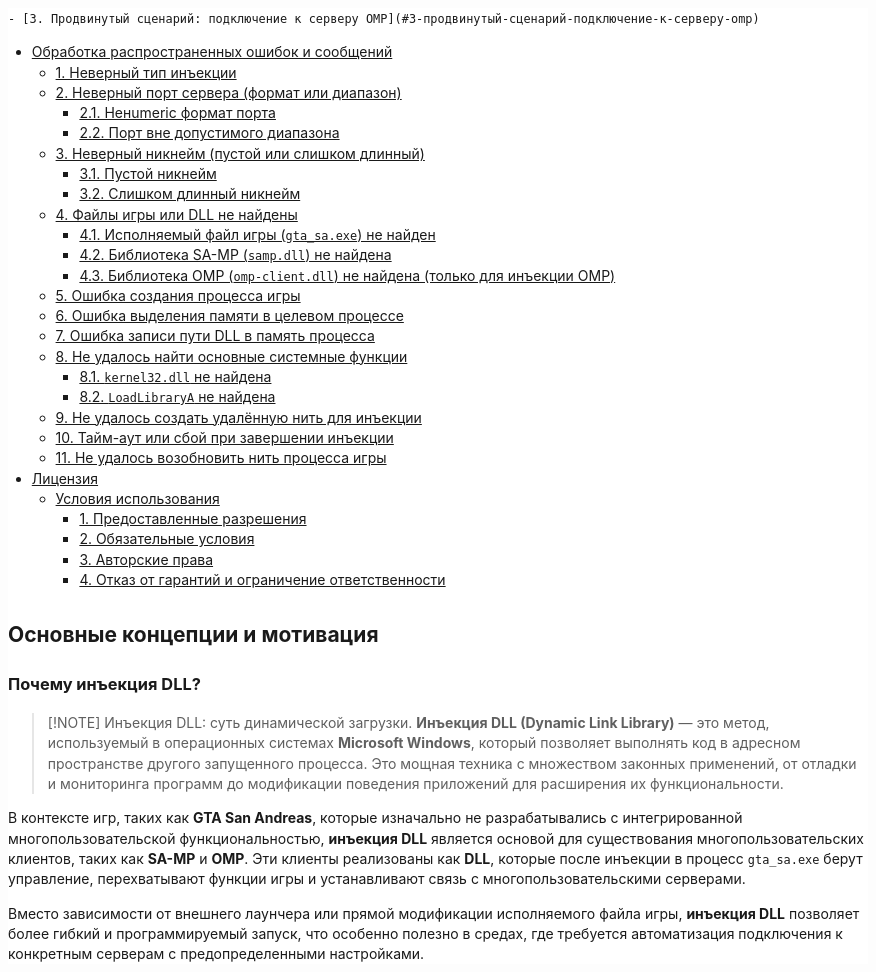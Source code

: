     - [3. Продвинутый сценарий: подключение к серверу OMP](#3-продвинутый-сценарий-подключение-к-серверу-omp)
  - [Обработка распространенных ошибок и сообщений](#обработка-распространенных-ошибок-и-сообщений)
    - [1. Неверный тип инъекции](#1-неверный-тип-инъекции)
    - [2. Неверный порт сервера (формат или диапазон)](#2-неверный-порт-сервера-формат-или-диапазон)
      - [2.1. Ненumeric формат порта](#21-ненumeric-формат-порта)
      - [2.2. Порт вне допустимого диапазона](#22-порт-вне-допустимого-диапазона)
    - [3. Неверный никнейм (пустой или слишком длинный)](#3-неверный-никнейм-пустой-или-слишком-длинный)
      - [3.1. Пустой никнейм](#31-пустой-никнейм)
      - [3.2. Слишком длинный никнейм](#32-слишком-длинный-никнейм)
    - [4. Файлы игры или DLL не найдены](#4-файлы-игры-или-dll-не-найдены)
      - [4.1. Исполняемый файл игры (`gta_sa.exe`) не найден](#41-исполняемый-файл-игры-gta_saexe-не-найден)
      - [4.2. Библиотека SA-MP (`samp.dll`) не найдена](#42-библиотека-sa-mp-sampdll-не-найдена)
      - [4.3. Библиотека OMP (`omp-client.dll`) не найдена (только для инъекции OMP)](#43-библиотека-omp-omp-clientdll-не-найдена-только-для-инъекции-omp)
    - [5. Ошибка создания процесса игры](#5-ошибка-создания-процесса-игры)
    - [6. Ошибка выделения памяти в целевом процессе](#6-ошибка-выделения-памяти-в-целевом-процессе)
    - [7. Ошибка записи пути DLL в память процесса](#7-ошибка-записи-пути-dll-в-память-процесса)
    - [8. Не удалось найти основные системные функции](#8-не-удалось-найти-основные-системные-функции)
      - [8.1. `kernel32.dll` не найдена](#81-kernel32dll-не-найдена)
      - [8.2. `LoadLibraryA` не найдена](#82-loadlibrarya-не-найдена)
    - [9. Не удалось создать удалённую нить для инъекции](#9-не-удалось-создать-удалённую-нить-для-инъекции)
    - [10. Тайм-аут или сбой при завершении инъекции](#10-тайм-аут-или-сбой-при-завершении-инъекции)
    - [11. Не удалось возобновить нить процесса игры](#11-не-удалось-возобновить-нить-процесса-игры)
  - [Лицензия](#лицензия)
    - [Условия использования](#условия-использования)
      - [1. Предоставленные разрешения](#1-предоставленные-разрешения)
      - [2. Обязательные условия](#2-обязательные-условия)
      - [3. Авторские права](#3-авторские-права)
      - [4. Отказ от гарантий и ограничение ответственности](#4-отказ-от-гарантий-и-ограничение-ответственности)

## Основные концепции и мотивация

### Почему инъекция DLL?

> [!NOTE] Инъекция DLL: суть динамической загрузки.
> **Инъекция DLL (Dynamic Link Library)** — это метод, используемый в операционных системах **Microsoft Windows**, который позволяет выполнять код в адресном пространстве другого запущенного процесса. Это мощная техника с множеством законных применений, от отладки и мониторинга программ до модификации поведения приложений для расширения их функциональности.

В контексте игр, таких как **GTA San Andreas**, которые изначально не разрабатывались с интегрированной многопользовательской функциональностью, **инъекция DLL** является основой для существования многопользовательских клиентов, таких как **SA-MP** и **OMP**. Эти клиенты реализованы как **DLL**, которые после инъекции в процесс `gta_sa.exe` берут управление, перехватывают функции игры и устанавливают связь с многопользовательскими серверами.

Вместо зависимости от внешнего лаунчера или прямой модификации исполняемого файла игры, **инъекция DLL** позволяет более гибкий и программируемый запуск, что особенно полезно в средах, где требуется автоматизация подключения к конкретным серверам с предопределенными настройками.
